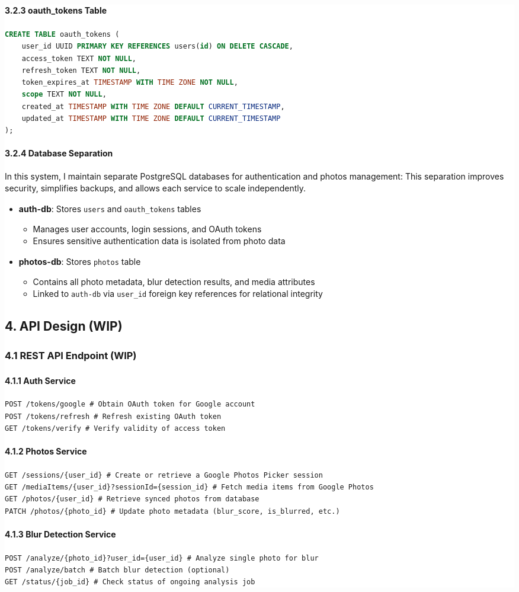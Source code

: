 #### 3.2.3 oauth_tokens Table
```sql
CREATE TABLE oauth_tokens (
    user_id UUID PRIMARY KEY REFERENCES users(id) ON DELETE CASCADE,
    access_token TEXT NOT NULL,
    refresh_token TEXT NOT NULL,
    token_expires_at TIMESTAMP WITH TIME ZONE NOT NULL,
    scope TEXT NOT NULL,
    created_at TIMESTAMP WITH TIME ZONE DEFAULT CURRENT_TIMESTAMP,
    updated_at TIMESTAMP WITH TIME ZONE DEFAULT CURRENT_TIMESTAMP
);
```

#### 3.2.4 Database Separation

In this system, I maintain separate PostgreSQL databases for authentication and photos management:
This separation improves security, simplifies backups, and allows each service to scale independently.

- **auth-db**: Stores `users` and `oauth_tokens` tables
  - Manages user accounts, login sessions, and OAuth tokens
  - Ensures sensitive authentication data is isolated from photo data

- **photos-db**: Stores `photos` table
  - Contains all photo metadata, blur detection results, and media attributes
  - Linked to `auth-db` via `user_id` foreign key references for relational integrity

## 4. API Design (WIP)

### 4.1 REST API Endpoint (WIP)

#### 4.1.1 Auth Service
```
POST /tokens/google # Obtain OAuth token for Google account
POST /tokens/refresh # Refresh existing OAuth token
GET /tokens/verify # Verify validity of access token
```

#### 4.1.2 Photos Service
```
GET /sessions/{user_id} # Create or retrieve a Google Photos Picker session
GET /mediaItems/{user_id}?sessionId={session_id} # Fetch media items from Google Photos
GET /photos/{user_id} # Retrieve synced photos from database
PATCH /photos/{photo_id} # Update photo metadata (blur_score, is_blurred, etc.)
```

#### 4.1.3 Blur Detection Service
```
POST /analyze/{photo_id}?user_id={user_id} # Analyze single photo for blur
POST /analyze/batch # Batch blur detection (optional)
GET /status/{job_id} # Check status of ongoing analysis job
```
